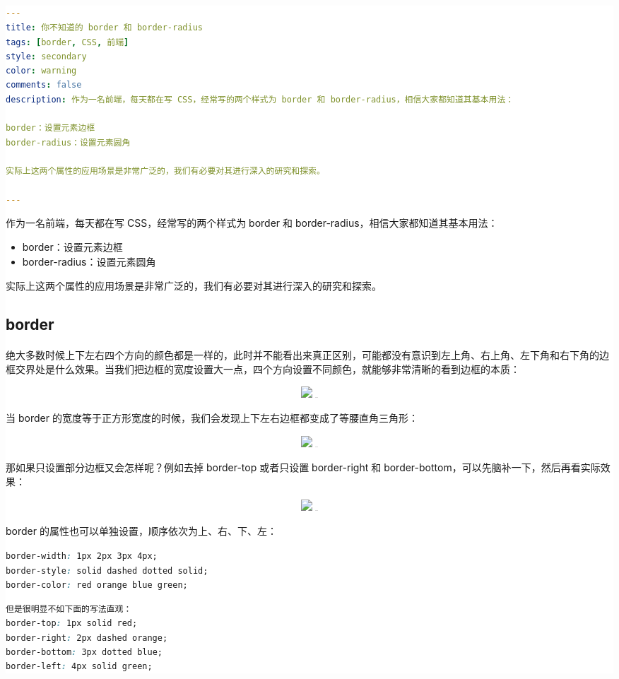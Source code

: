 ```yaml
---
title: 你不知道的 border 和 border-radius
tags: [border, CSS, 前端]
style: secondary
color: warning
comments: false
description: 作为一名前端，每天都在写 CSS，经常写的两个样式为 border 和 border-radius，相信大家都知道其基本用法：

border：设置元素边框
border-radius：设置元素圆角

实际上这两个属性的应用场景是非常广泛的，我们有必要对其进行深入的研究和探索。

---
```


作为一名前端，每天都在写 CSS，经常写的两个样式为 border 和 border-radius，相信大家都知道其基本用法：

- border：设置元素边框
- border-radius：设置元素圆角

实际上这两个属性的应用场景是非常广泛的，我们有必要对其进行深入的研究和探索。

## border

绝大多数时候上下左右四个方向的颜色都是一样的，此时并不能看出来真正区别，可能都没有意识到左上角、右上角、左下角和右下角的边框交界处是什么效果。当我们把边框的宽度设置大一点，四个方向设置不同颜色，就能够非常清晰的看到边框的本质：

<center><img style="width:60%;" src="https://mason369.github.io/Mason_blog/assets/2022-09-06-img/1.png">
<span style="color:orange; border-bottom: 1px solid #d9d9d9;display: inline-block;color: #999;padding: 2px;"></span></center>

当 border 的宽度等于正方形宽度的时候，我们会发现上下左右边框都变成了等腰直角三角形：

<center><img style="width:60%;" src="https://mason369.github.io/Mason_blog/assets/2022-09-06-img/2.png">
<span style="color:orange; border-bottom: 1px solid #d9d9d9;display: inline-block;color: #999;padding: 2px;"></span></center>

那如果只设置部分边框又会怎样呢？例如去掉 border-top 或者只设置 border-right 和 border-bottom，可以先脑补一下，然后再看实际效果：

<center><img style="width:60%;" src="https://mason369.github.io/Mason_blog/assets/2022-09-06-img/3.png">
<span style="color:orange; border-bottom: 1px solid #d9d9d9;display: inline-block;color: #999;padding: 2px;"></span></center>

border 的属性也可以单独设置，顺序依次为上、右、下、左：

```css
border-width: 1px 2px 3px 4px;
border-style: solid dashed dotted solid;
border-color: red orange blue green;
```

```css
但是很明显不如下面的写法直观：
border-top: 1px solid red;
border-right: 2px dashed orange;
border-bottom: 3px dotted blue;
border-left: 4px solid green;
```
